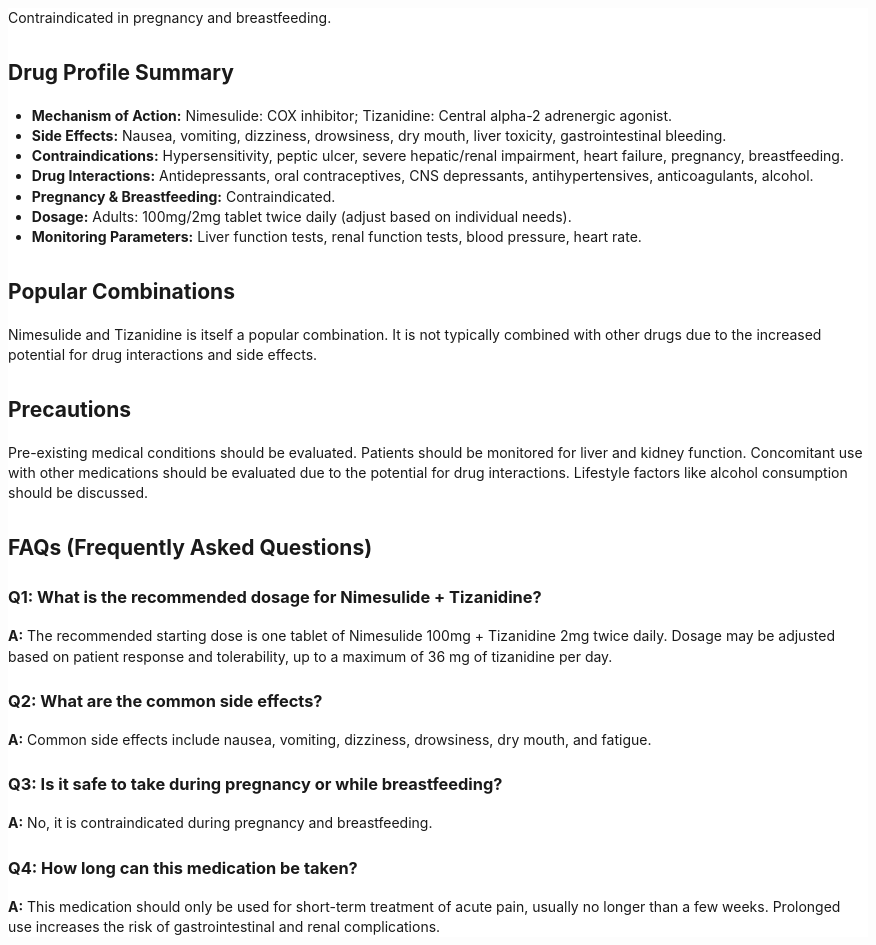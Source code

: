 Contraindicated in pregnancy and breastfeeding.


## **Drug Profile Summary**

* **Mechanism of Action:** Nimesulide: COX inhibitor; Tizanidine: Central alpha-2 adrenergic agonist.
* **Side Effects:** Nausea, vomiting, dizziness, drowsiness, dry mouth, liver toxicity, gastrointestinal bleeding.
* **Contraindications:** Hypersensitivity, peptic ulcer, severe hepatic/renal impairment, heart failure, pregnancy, breastfeeding.
* **Drug Interactions:** Antidepressants, oral contraceptives, CNS depressants, antihypertensives, anticoagulants, alcohol.
* **Pregnancy & Breastfeeding:** Contraindicated.
* **Dosage:** Adults: 100mg/2mg tablet twice daily (adjust based on individual needs).
* **Monitoring Parameters:** Liver function tests, renal function tests, blood pressure, heart rate.


## **Popular Combinations**

Nimesulide and Tizanidine is itself a popular combination.  It is not typically combined with other drugs due to the increased potential for drug interactions and side effects.


## **Precautions**

Pre-existing medical conditions should be evaluated. Patients should be monitored for liver and kidney function. Concomitant use with other medications should be evaluated due to the potential for drug interactions. Lifestyle factors like alcohol consumption should be discussed.

## **FAQs (Frequently Asked Questions)**

### **Q1: What is the recommended dosage for Nimesulide + Tizanidine?**

**A:** The recommended starting dose is one tablet of Nimesulide 100mg + Tizanidine 2mg twice daily.  Dosage may be adjusted based on patient response and tolerability, up to a maximum of 36 mg of tizanidine per day.

### **Q2: What are the common side effects?**

**A:** Common side effects include nausea, vomiting, dizziness, drowsiness, dry mouth, and fatigue.

### **Q3: Is it safe to take during pregnancy or while breastfeeding?**

**A:** No, it is contraindicated during pregnancy and breastfeeding.

### **Q4:  How long can this medication be taken?**

**A:**  This medication should only be used for short-term treatment of acute pain, usually no longer than a few weeks. Prolonged use increases the risk of gastrointestinal and renal complications.
